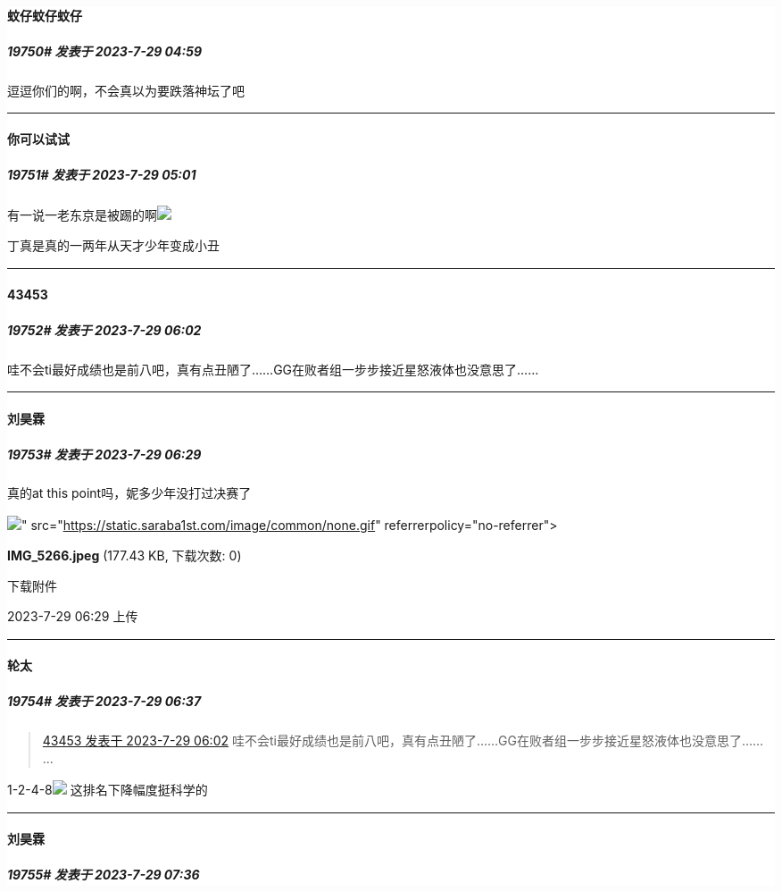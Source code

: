 ####  蚊仔蚊仔蚊仔  
##### 19750#       发表于 2023-7-29 04:59

逗逗你们的啊，不会真以为要跌落神坛了吧

*****

####  你可以试试  
##### 19751#       发表于 2023-7-29 05:01

有一说一老东京是被踢的啊<img src="https://static.saraba1st.com/image/smiley/face2017/009.gif" referrerpolicy="no-referrer">

丁真是真的一两年从天才少年变成小丑


*****

####  43453  
##### 19752#       发表于 2023-7-29 06:02

哇不会ti最好成绩也是前八吧，真有点丑陋了……GG在败者组一步步接近星怒液体也没意思了……


*****

####  刘昊霖  
##### 19753#       发表于 2023-7-29 06:29

真的at this point吗，妮多少年没打过决赛了

<img src="https://img.saraba1st.com/forum/202307/29/062900bzf7y4zpuudtd8xd.jpeg" referrerpolicy="no-referrer">" src="https://static.saraba1st.com/image/common/none.gif" referrerpolicy="no-referrer">

<strong>IMG_5266.jpeg</strong> (177.43 KB, 下载次数: 0)

下载附件

2023-7-29 06:29 上传


*****

####  轮太  
##### 19754#       发表于 2023-7-29 06:37

<blockquote><a href="httphttps://bbs.saraba1st.com/2b/forum.php?mod=redirect&amp;goto=findpost&amp;pid=61827956&amp;ptid=2141774" target="_blank">43453 发表于 2023-7-29 06:02</a>
哇不会ti最好成绩也是前八吧，真有点丑陋了……GG在败者组一步步接近星怒液体也没意思了…… ...</blockquote>
1-2-4-8<img src="https://static.saraba1st.com/image/smiley/face2017/067.png" referrerpolicy="no-referrer">
这排名下降幅度挺科学的


*****

####  刘昊霖  
##### 19755#       发表于 2023-7-29 07:36
